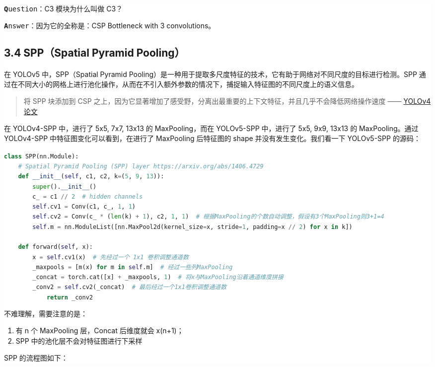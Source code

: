 
<kbd><b>Q</b>uestion</kbd>：C3 模块为什么叫做 C3？

<kbd><b>A</b>nswer</kbd>：因为它的全称是：CSP Bottleneck with 3 convolutions。

## 3.4 SPP（Spatial Pyramid Pooling）

在 YOLOv5 中，SPP（Spatial Pyramid Pooling）是一种用于提取多尺度特征的技术，它有助于网络对不同尺度的目标进行检测。SPP 通过在不同大小的网格上进行池化操作，从而在不引入额外参数的情况下，捕捉输入特征图的不同尺度上的语义信息。

> 将 SPP 块添加到 CSP 之上，因为它显著增加了感受野，分离出最重要的上下文特征，并且几乎不会降低网络操作速度 —— [YOLOv4 论文](https://arxiv.org/pdf/2004.10934.pdf)

在 YOLOv4-SPP 中，进行了 5x5, 7x7, 13x13 的 MaxPooling，而在 YOLOv5-SPP 中，进行了 5x5, 9x9, 13x13 的 MaxPooling。通过 YOLOv4-SPP 中特征图变化可以看到，在进行了 MaxPooling 后特征图的 shape 并没有发生变化。我们看一下 YOLOv5-SPP 的源码：

```python
class SPP(nn.Module):
    # Spatial Pyramid Pooling (SPP) layer https://arxiv.org/abs/1406.4729
    def __init__(self, c1, c2, k=(5, 9, 13)):
        super().__init__()
        c_ = c1 // 2  # hidden channels
        self.cv1 = Conv(c1, c_, 1, 1)
        self.cv2 = Conv(c_ * (len(k) + 1), c2, 1, 1)  # 根据MaxPooling的个数自动调整，假设有3个MaxPooling则3+1=4
        self.m = nn.ModuleList([nn.MaxPool2d(kernel_size=x, stride=1, padding=x // 2) for x in k])

    def forward(self, x):
        x = self.cv1(x)  # 先经过一个 1x1 卷积调整通道数
        _maxpools = [m(x) for m in self.m]  # 经过一些列MaxPooling
        _concat = torch.cat([x] + _maxpools, 1)  # 将x与MaxPooling沿着通道维度拼接
        _conv2 = self.cv2(_concat)  # 最后经过一个1x1卷积调整通道数
            return _conv2
```

不难理解，需要注意的是：

1. 有 n 个 MaxPooling 层，Concat 后维度就会 x(n+1)；
2. SPP 中的池化层不会对特征图进行下采样

SPP 的流程图如下：

<div align=center>